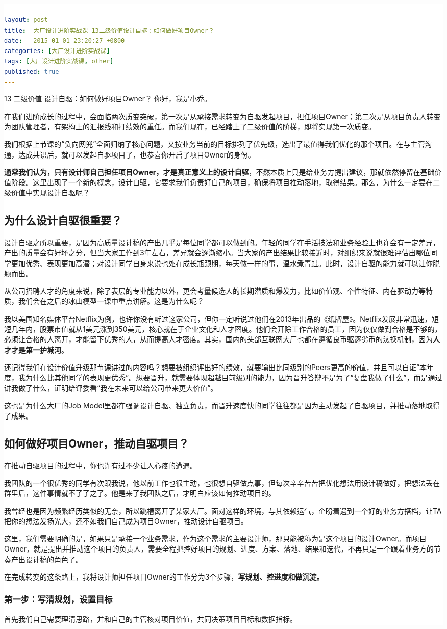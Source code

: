```yaml
---
layout: post
title:  大厂设计进阶实战课-13二级价值设计自驱：如何做好项目Owner？
date:   2015-01-01 23:20:27 +0800
categories: [大厂设计进阶实战课]
tags: [大厂设计进阶实战课, other]
published: true
---
```




13 二级价值 设计自驱：如何做好项目Owner？
你好，我是小乔。

在我们进阶成长的过程中，会面临两次质变突破，第一次是从承接需求转变为自驱发起项目，担任项目Owner；第二次是从项目负责人转变为团队管理者，有架构上的汇报线和打绩效的重任。而我们现在，已经踏上了二级价值的阶梯，即将实现第一次质变。

我们根据上节课的“负向网兜”全面归纳了核心问题，又按业务当前的目标排列了优先级，选出了最值得我们优化的那个项目。在与主管沟通，达成共识后，就可以发起自驱项目了，也恭喜你开启了项目Owner的身份。

**通常我们认为，只有设计师自己担任项目Owner，才是真正意义上的设计自驱**，不然本质上只是给业务方提出建议，那就依然停留在基础价值阶段。这里出现了一个新的概念，设计自驱，它要求我们负责好自己的项目，确保将项目推动落地，取得结果。那么，为什么一定要在二级价值中实现设计自驱呢？

## 为什么设计自驱很重要？

设计自驱之所以重要，是因为高质量设计稿的产出几乎是每位同学都可以做到的。年轻的同学在手活技法和业务经验上也许会有一定差异，产出的质量会有好坏之分，但当大家工作到3年左右，差异就会逐渐缩小。当大家的产出结果比较接近时，对组织来说就很难评估出哪位同学更加优秀、表现更加高潜；对设计同学自身来说也处在成长瓶颈期，每天做一样的事，温水煮青蛙。此时，设计自驱的能力就可以让你脱颖而出。

从公司招聘人才的角度来说，除了表层的专业能力以外，更会考量候选人的长期潜质和爆发力，比如价值观、个性特征、内在驱动力等特质，我们会在之后的冰山模型一课中重点讲解。这是为什么呢？

我以美国知名媒体平台Netflix为例，也许你没有听过这家公司，但你一定听说过他们在2013年出品的《纸牌屋》。Netflix发展非常迅速，短短几年内，股票市值就从1美元涨到350美元，核心就在于企业文化和人才密度。他们会开除工作合格的员工，因为仅仅做到合格是不够的，必须让合格的人离开，才能留下优秀的人，从而提高人才密度。其实，国内的头部互联网大厂也都在遵循良币驱逐劣币的汰换机制，因为**人才才是第一护城河**。

还记得我们在[设计价值升级](http://https://time.geekbang.org/column/article/539110)那节课讲过的内容吗？想要被组织评出好的绩效，就要输出比同级别的Peers更高的价值，并且可以自证“本年度，我为什么比其他同学的表现更优秀”。想要晋升，就需要体现超越目前级别的能力，因为晋升答辩不是为了“复盘我做了什么”，而是通过讲我做了什么，证明给评委看“我在未来可以给公司带来更大价值”。

这也是为什么大厂的Job Model里都在强调设计自驱、独立负责，而晋升速度快的同学往往都是因为主动发起了自驱项目，并推动落地取得了成果。

## 如何做好项目Owner，推动自驱项目？

在推动自驱项目的过程中，你也许有过不少让人心疼的遭遇。

我团队的一个很优秀的同学有次跟我说，他以前工作也很主动，也很想自驱做点事，但每次辛辛苦苦把优化想法用设计稿做好，把想法丢在群里后，这件事情就不了了之了。他是来了我团队之后，才明白应该如何推动项目的。

我曾经也是因为频繁经历类似的无奈，所以跳槽离开了某家大厂。面对这样的环境，与其依赖运气，企盼着遇到一个好的业务方搭档，让TA把你的想法发扬光大，还不如我们自己成为项目Owner，推动设计自驱项目。

这里，我们需要明确的是，如果只是承接一个业务需求，作为这个需求的主要设计师，那只能被称为是这个项目的设计Owner。而项目Owner，就是提出并推动这个项目的负责人，需要全程把控好项目的规划、进度、方案、落地、结果和迭代，不再只是一个跟着业务方的节奏产出设计稿的角色了。

在完成转变的这条路上，我将设计师担任项目Owner的工作分为3个步骤，**写规划、控进度和做沉淀。**

### 第一步：写清规划，设置目标

首先我们自己需要理清思路，并和自己的主管核对项目价值，共同决策项目目标和数据指标。
